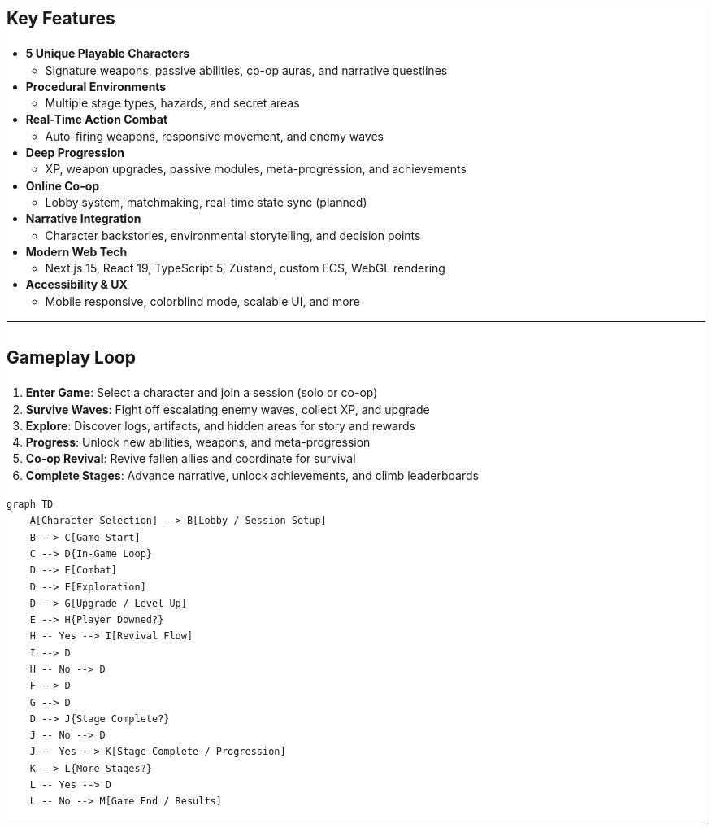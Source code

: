 
## Key Features

- **5 Unique Playable Characters**
  - Signature weapons, passive abilities, co-op auras, and narrative questlines
- **Procedural Environments**
  - Multiple stage types, hazards, and secret areas
- **Real-Time Action Combat**
  - Auto-firing weapons, responsive movement, and enemy waves
- **Deep Progression**
  - XP, weapon upgrades, passive modules, meta-progression, and achievements
- **Online Co-op**
  - Lobby system, matchmaking, real-time state sync (planned)
- **Narrative Integration**
  - Character backstories, environmental storytelling, and decision points
- **Modern Web Tech**
  - Next.js 15, React 19, TypeScript 5, Zustand, custom ECS, WebGL rendering
- **Accessibility & UX**
  - Mobile responsive, colorblind mode, scalable UI, and more

---

## Gameplay Loop

1. **Enter Game**: Select a character and join a session (solo or co-op)
2. **Survive Waves**: Fight off escalating enemy waves, collect XP, and upgrade
3. **Explore**: Discover logs, artifacts, and hidden areas for story and rewards
4. **Progress**: Unlock new abilities, weapons, and meta-progression
5. **Co-op Revival**: Revive fallen allies and coordinate for survival
6. **Complete Stages**: Advance narrative, unlock achievements, and climb leaderboards

```mermaid
graph TD
    A[Character Selection] --> B[Lobby / Session Setup]
    B --> C[Game Start]
    C --> D{In-Game Loop}
    D --> E[Combat]
    D --> F[Exploration]
    D --> G[Upgrade / Level Up]
    E --> H{Player Downed?}
    H -- Yes --> I[Revival Flow]
    I --> D
    H -- No --> D
    F --> D
    G --> D
    D --> J{Stage Complete?}
    J -- No --> D
    J -- Yes --> K[Stage Complete / Progression]
    K --> L{More Stages?}
    L -- Yes --> D
    L -- No --> M[Game End / Results]
```

---